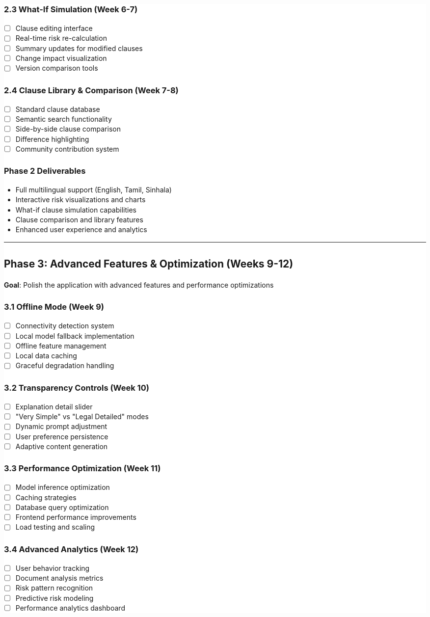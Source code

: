 ### 2.3 What-If Simulation (Week 6-7)
- [ ] Clause editing interface
- [ ] Real-time risk re-calculation
- [ ] Summary updates for modified clauses
- [ ] Change impact visualization
- [ ] Version comparison tools

### 2.4 Clause Library & Comparison (Week 7-8)
- [ ] Standard clause database
- [ ] Semantic search functionality
- [ ] Side-by-side clause comparison
- [ ] Difference highlighting
- [ ] Community contribution system

### Phase 2 Deliverables
- Full multilingual support (English, Tamil, Sinhala)
- Interactive risk visualizations and charts
- What-if clause simulation capabilities
- Clause comparison and library features
- Enhanced user experience and analytics

---

## Phase 3: Advanced Features & Optimization (Weeks 9-12)
**Goal**: Polish the application with advanced features and performance optimizations

### 3.1 Offline Mode (Week 9)
- [ ] Connectivity detection system
- [ ] Local model fallback implementation
- [ ] Offline feature management
- [ ] Local data caching
- [ ] Graceful degradation handling

### 3.2 Transparency Controls (Week 10)
- [ ] Explanation detail slider
- [ ] "Very Simple" vs "Legal Detailed" modes
- [ ] Dynamic prompt adjustment
- [ ] User preference persistence
- [ ] Adaptive content generation

### 3.3 Performance Optimization (Week 11)
- [ ] Model inference optimization
- [ ] Caching strategies
- [ ] Database query optimization
- [ ] Frontend performance improvements
- [ ] Load testing and scaling

### 3.4 Advanced Analytics (Week 12)
- [ ] User behavior tracking
- [ ] Document analysis metrics
- [ ] Risk pattern recognition
- [ ] Predictive risk modeling
- [ ] Performance analytics dashboard
